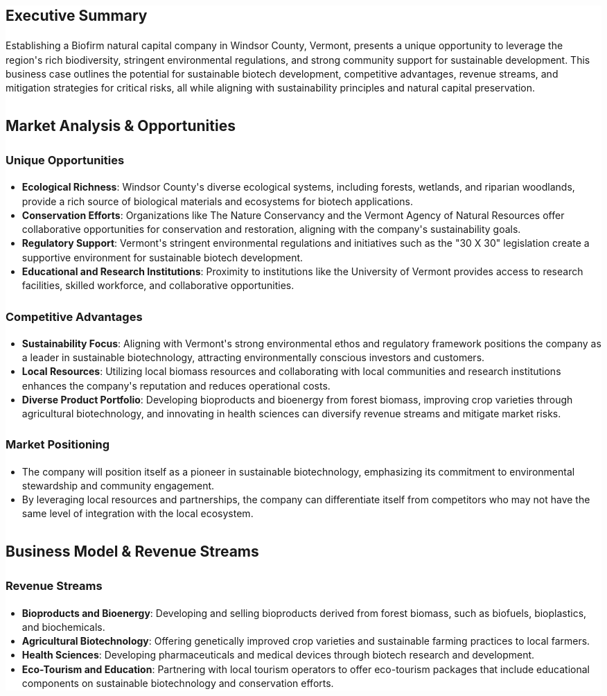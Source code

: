 ## Executive Summary

Establishing a Biofirm natural capital company in Windsor County, Vermont, presents a unique opportunity to leverage the region's rich biodiversity, stringent environmental regulations, and strong community support for sustainable development. This business case outlines the potential for sustainable biotech development, competitive advantages, revenue streams, and mitigation strategies for critical risks, all while aligning with sustainability principles and natural capital preservation.

## Market Analysis & Opportunities

### Unique Opportunities
- **Ecological Richness**: Windsor County's diverse ecological systems, including forests, wetlands, and riparian woodlands, provide a rich source of biological materials and ecosystems for biotech applications.
- **Conservation Efforts**: Organizations like The Nature Conservancy and the Vermont Agency of Natural Resources offer collaborative opportunities for conservation and restoration, aligning with the company's sustainability goals.
- **Regulatory Support**: Vermont's stringent environmental regulations and initiatives such as the "30 X 30" legislation create a supportive environment for sustainable biotech development.
- **Educational and Research Institutions**: Proximity to institutions like the University of Vermont provides access to research facilities, skilled workforce, and collaborative opportunities.

### Competitive Advantages
- **Sustainability Focus**: Aligning with Vermont's strong environmental ethos and regulatory framework positions the company as a leader in sustainable biotechnology, attracting environmentally conscious investors and customers.
- **Local Resources**: Utilizing local biomass resources and collaborating with local communities and research institutions enhances the company's reputation and reduces operational costs.
- **Diverse Product Portfolio**: Developing bioproducts and bioenergy from forest biomass, improving crop varieties through agricultural biotechnology, and innovating in health sciences can diversify revenue streams and mitigate market risks.

### Market Positioning
- The company will position itself as a pioneer in sustainable biotechnology, emphasizing its commitment to environmental stewardship and community engagement.
- By leveraging local resources and partnerships, the company can differentiate itself from competitors who may not have the same level of integration with the local ecosystem.

## Business Model & Revenue Streams

### Revenue Streams
- **Bioproducts and Bioenergy**: Developing and selling bioproducts derived from forest biomass, such as biofuels, bioplastics, and biochemicals.
- **Agricultural Biotechnology**: Offering genetically improved crop varieties and sustainable farming practices to local farmers.
- **Health Sciences**: Developing pharmaceuticals and medical devices through biotech research and development.
- **Eco-Tourism and Education**: Partnering with local tourism operators to offer eco-tourism packages that include educational components on sustainable biotechnology and conservation efforts.
